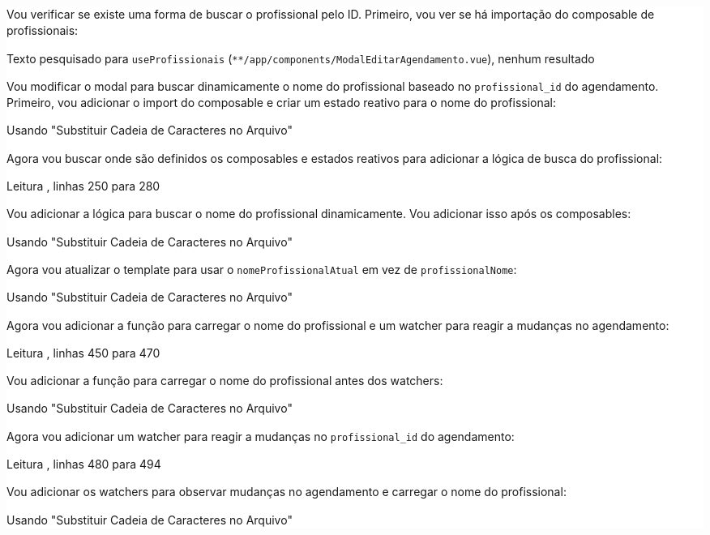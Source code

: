 Vou verificar se existe uma forma de buscar o profissional pelo ID. Primeiro, vou ver se há importação do composable de profissionais: 

Texto pesquisado para `useProfissionais` (`**/app/components/ModalEditarAgendamento.vue`), nenhum resultado

Vou modificar o modal para buscar dinamicamente o nome do profissional baseado no `profissional_id` do agendamento. Primeiro, vou adicionar o import do composable e criar um estado reativo para o nome do profissional: 

Usando "Substituir Cadeia de Caracteres no Arquivo"


```

```
Agora vou buscar onde são definidos os composables e estados reativos para adicionar a lógica de busca do profissional: 

Leitura [](file:///d%3A/Data7/agendamentos/app/components/ModalEditarAgendamento.vue#250-250), linhas 250 para 280

Vou adicionar a lógica para buscar o nome do profissional dinamicamente. Vou adicionar isso após os composables: 

Usando "Substituir Cadeia de Caracteres no Arquivo"


```

```
Agora vou atualizar o template para usar o `nomeProfissionalAtual` em vez de `profissionalNome`: 

Usando "Substituir Cadeia de Caracteres no Arquivo"


```

```
Agora vou adicionar a função para carregar o nome do profissional e um watcher para reagir a mudanças no agendamento: 

Leitura [](file:///d%3A/Data7/agendamentos/app/components/ModalEditarAgendamento.vue#450-450), linhas 450 para 470

Vou adicionar a função para carregar o nome do profissional antes dos watchers: 

Usando "Substituir Cadeia de Caracteres no Arquivo"


```

```
Agora vou adicionar um watcher para reagir a mudanças no `profissional_id` do agendamento: 

Leitura [](file:///d%3A/Data7/agendamentos/app/components/ModalEditarAgendamento.vue#480-480), linhas 480 para 494

Vou adicionar os watchers para observar mudanças no agendamento e carregar o nome do profissional: 

Usando "Substituir Cadeia de Caracteres no Arquivo"

